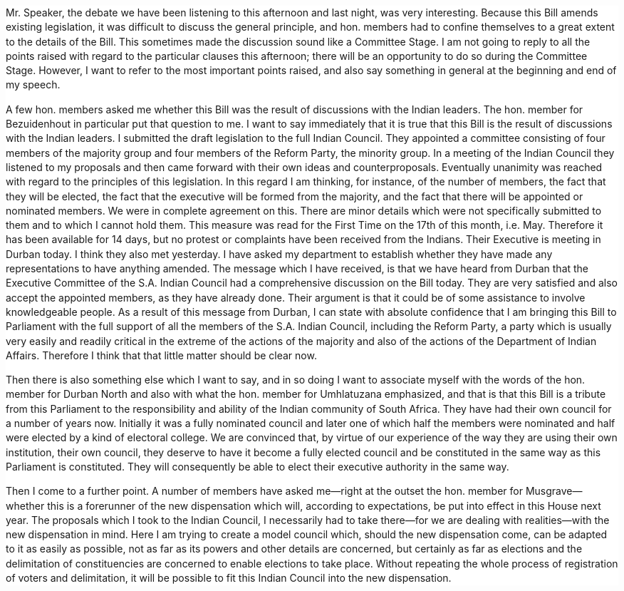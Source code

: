 <p>Mr. Speaker, the debate we have been listening to this afternoon and last night, was very interesting. Because this Bill amends existing legislation, it was difficult to discuss the general principle, and hon. members had to confine themselves to a great extent to the details of the Bill. This sometimes made the discussion sound like a Committee Stage. I am not going to reply to all the points raised with regard to the particular clauses this afternoon; there will be an opportunity to do so during the Committee Stage. However, I want to refer to the most important points raised, and also say something in general at the beginning and end of my speech.</p>

<p>A few hon. members asked me whether this Bill was the result of discussions with the Indian leaders. The hon. member for Bezuidenhout in particular put that question to me. I want to say immediately that it is true that this Bill is the result of discussions with the Indian leaders. I submitted the draft legislation to the full Indian Council. They appointed a committee consisting of four members of the majority group and four members of the Reform Party, the minority group. In a meeting of the Indian Council they listened to my proposals and then came forward with their own ideas and counterproposals. Eventually unanimity was reached with regard to the principles of this legislation. In this regard I am thinking, for instance, of the number of members, the fact that they will be elected, the fact that the executive will be formed from the majority, and the fact that there will be appointed or nominated members. We were in complete agreement on this. There are minor details which were not specifically submitted to them and to which I cannot hold them. This measure was read for the First Time on the 17th of this month, i.e. May. Therefore it has been available for 14 days, but no protest or complaints have been received from the Indians. Their Executive is meeting in Durban today. I think they also met yesterday. I have asked my department to establish whether they have made any representations to have anything amended. The message which I have received, is that we have heard from Durban that the Executive Committee of the S.A. Indian Council had a comprehensive discussion on the Bill today. They are very satisfied and also accept the appointed members, as they have already done. Their argument is that it could be of some assistance to involve knowledgeable people. As a result of this message from Durban, I can state with absolute confidence that I am bringing this Bill to Parliament with the full support of all the members of the S.A. Indian Council, including the Reform Party, a party which is usually very easily and readily critical in the extreme of the actions of the majority and also of the actions of the Department of Indian Affairs. Therefore I think that that little matter should be clear now.</p>

<p>Then there is also something else which I want to say, and in so doing I want to associate myself with the words of the hon. member for Durban North and also with what the hon. member for Umhlatuzana emphasized, and that is that this Bill is a tribute from this Parliament to the responsibility and ability of the Indian community of South Africa. They have had their own council for a number of years now. Initially it was a fully nominated council and later one of which half the members were nominated and half were elected by a kind of electoral college. We are convinced that, by virtue of our experience of the way they are using their own institution, their own council, they deserve to have it become a fully elected council and be constituted in the same way as this Parliament is constituted. They will consequently be able to elect their executive authority in the same way.</p>

<p>Then I come to a further point. A number of members have asked me&#x2014;right at the outset the hon. member for Musgrave&#x2014; whether this is a forerunner of the new dispensation which will, according to expectations, be put into effect in this House next year. The proposals which I took to the Indian Council, I necessarily had to take there&#x2014;for we are dealing with realities&#x2014;with the new dispensation in mind. Here I am trying to create a model council which, should the new dispensation come, can be <span class="col_8187-8188" refersTo="page_0963"/>adapted to it as easily as possible, not as far as its powers and other details are concerned, but certainly as far as elections and the delimitation of constituencies are concerned to enable elections to take place. Without repeating the whole process of registration of voters and delimitation, it will be possible to fit this Indian Council into the new dispensation.</p>
